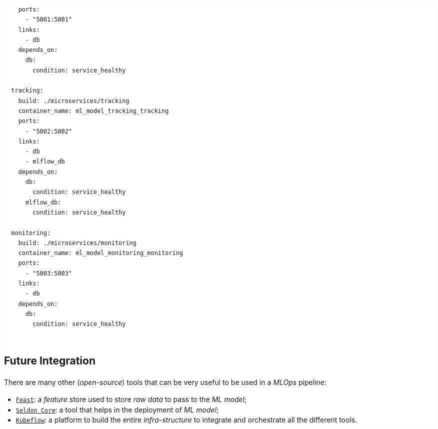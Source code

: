 ```
    ports:
      - "5001:5001"
    links:
      - db
    depends_on:
      db:
        condition: service_healthy

  tracking:
    build: ./microservices/tracking
    container_name: ml_model_tracking_tracking
    ports:
      - "5002:5002"
    links:
      - db
      - mlflow_db
    depends_on:
      db:
        condition: service_healthy
      mlflow_db:
        condition: service_healthy

  monitoring:
    build: ./microservices/monitoring
    container_name: ml_model_monitoring_monitoring
    ports:
      - "5003:5003"
    links:
      - db
    depends_on:
      db:
        condition: service_healthy


```

## Future Integration

There are many other (*open-source*) tools that can be very useful to be used in a *MLOps* pipeline:
- [`Feast`](https://feast.dev/): a *feature* store used to store *raw data* to pass to the *ML model*;
- [`Seldon Core`](https://github.com/SeldonIO/seldon-core): a tool that helps in the deployment of *ML model*;
- [`Kubeflow`](https://www.kubeflow.org/): a platform to build the entire *infra-structure* to integrate and orchestrate all the different tools.